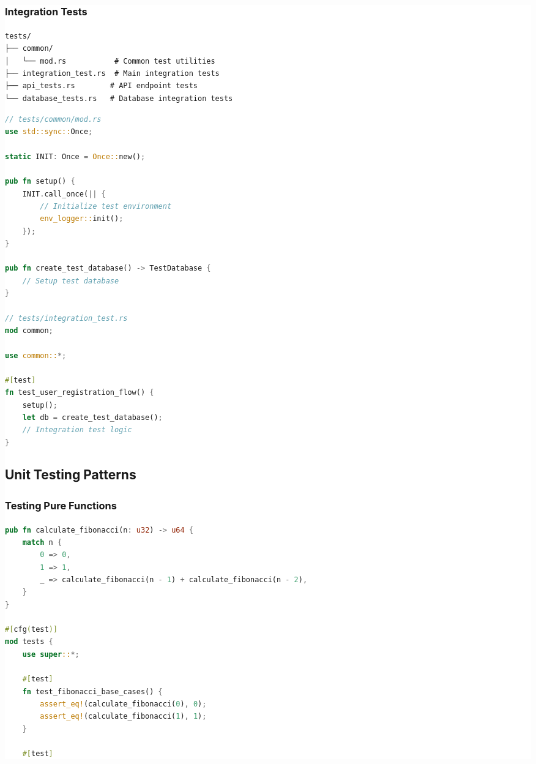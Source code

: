 ### Integration Tests
```
tests/
├── common/
│   └── mod.rs           # Common test utilities
├── integration_test.rs  # Main integration tests
├── api_tests.rs        # API endpoint tests
└── database_tests.rs   # Database integration tests
```

```rust
// tests/common/mod.rs
use std::sync::Once;

static INIT: Once = Once::new();

pub fn setup() {
    INIT.call_once(|| {
        // Initialize test environment
        env_logger::init();
    });
}

pub fn create_test_database() -> TestDatabase {
    // Setup test database
}

// tests/integration_test.rs
mod common;

use common::*;

#[test]
fn test_user_registration_flow() {
    setup();
    let db = create_test_database();
    // Integration test logic
}
```

## Unit Testing Patterns

### Testing Pure Functions
```rust
pub fn calculate_fibonacci(n: u32) -> u64 {
    match n {
        0 => 0,
        1 => 1,
        _ => calculate_fibonacci(n - 1) + calculate_fibonacci(n - 2),
    }
}

#[cfg(test)]
mod tests {
    use super::*;

    #[test]
    fn test_fibonacci_base_cases() {
        assert_eq!(calculate_fibonacci(0), 0);
        assert_eq!(calculate_fibonacci(1), 1);
    }

    #[test]
```